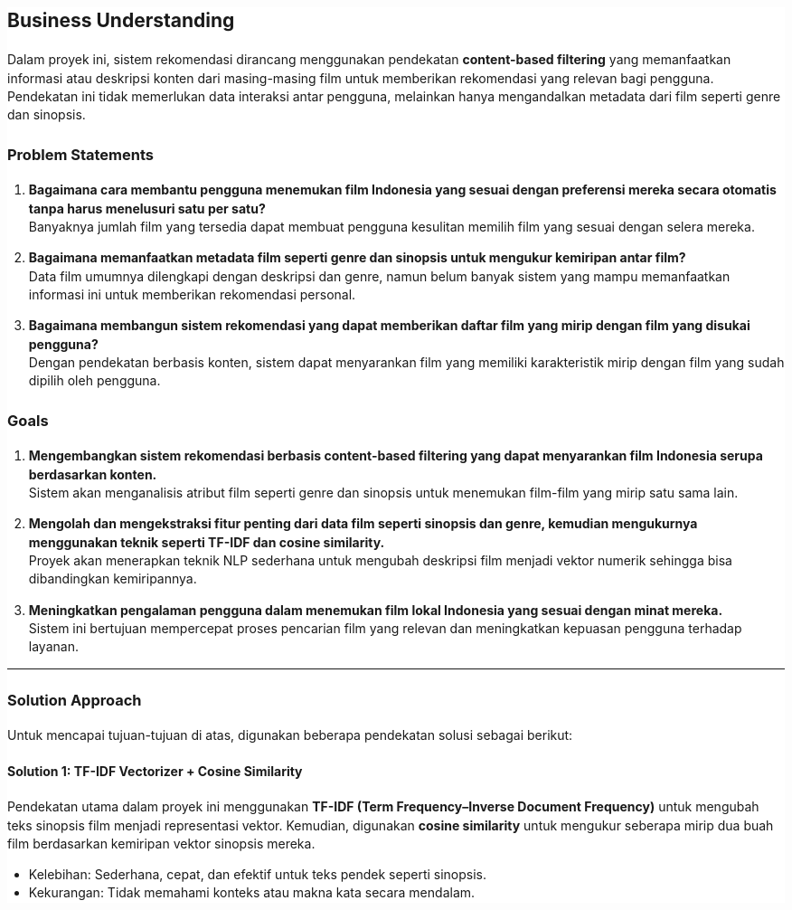 
## Business Understanding

Dalam proyek ini, sistem rekomendasi dirancang menggunakan pendekatan **content-based filtering** yang memanfaatkan informasi atau deskripsi konten dari masing-masing film untuk memberikan rekomendasi yang relevan bagi pengguna. Pendekatan ini tidak memerlukan data interaksi antar pengguna, melainkan hanya mengandalkan metadata dari film seperti genre dan sinopsis.

### Problem Statements

1. **Bagaimana cara membantu pengguna menemukan film Indonesia yang sesuai dengan preferensi mereka secara otomatis tanpa harus menelusuri satu per satu?**  
   Banyaknya jumlah film yang tersedia dapat membuat pengguna kesulitan memilih film yang sesuai dengan selera mereka.

2. **Bagaimana memanfaatkan metadata film seperti genre dan sinopsis untuk mengukur kemiripan antar film?**  
   Data film umumnya dilengkapi dengan deskripsi dan genre, namun belum banyak sistem yang mampu memanfaatkan informasi ini untuk memberikan rekomendasi personal.

3. **Bagaimana membangun sistem rekomendasi yang dapat memberikan daftar film yang mirip dengan film yang disukai pengguna?**  
   Dengan pendekatan berbasis konten, sistem dapat menyarankan film yang memiliki karakteristik mirip dengan film yang sudah dipilih oleh pengguna.

### Goals

1. **Mengembangkan sistem rekomendasi berbasis content-based filtering yang dapat menyarankan film Indonesia serupa berdasarkan konten.**  
   Sistem akan menganalisis atribut film seperti genre dan sinopsis untuk menemukan film-film yang mirip satu sama lain.

2. **Mengolah dan mengekstraksi fitur penting dari data film seperti sinopsis dan genre, kemudian mengukurnya menggunakan teknik seperti TF-IDF dan cosine similarity.**  
   Proyek akan menerapkan teknik NLP sederhana untuk mengubah deskripsi film menjadi vektor numerik sehingga bisa dibandingkan kemiripannya.

3. **Meningkatkan pengalaman pengguna dalam menemukan film lokal Indonesia yang sesuai dengan minat mereka.**  
   Sistem ini bertujuan mempercepat proses pencarian film yang relevan dan meningkatkan kepuasan pengguna terhadap layanan.

---

### Solution Approach

Untuk mencapai tujuan-tujuan di atas, digunakan beberapa pendekatan solusi sebagai berikut:

#### Solution 1: TF-IDF Vectorizer + Cosine Similarity  
Pendekatan utama dalam proyek ini menggunakan **TF-IDF (Term Frequency–Inverse Document Frequency)** untuk mengubah teks sinopsis film menjadi representasi vektor. Kemudian, digunakan **cosine similarity** untuk mengukur seberapa mirip dua buah film berdasarkan kemiripan vektor sinopsis mereka.

- Kelebihan: Sederhana, cepat, dan efektif untuk teks pendek seperti sinopsis.
- Kekurangan: Tidak memahami konteks atau makna kata secara mendalam.
